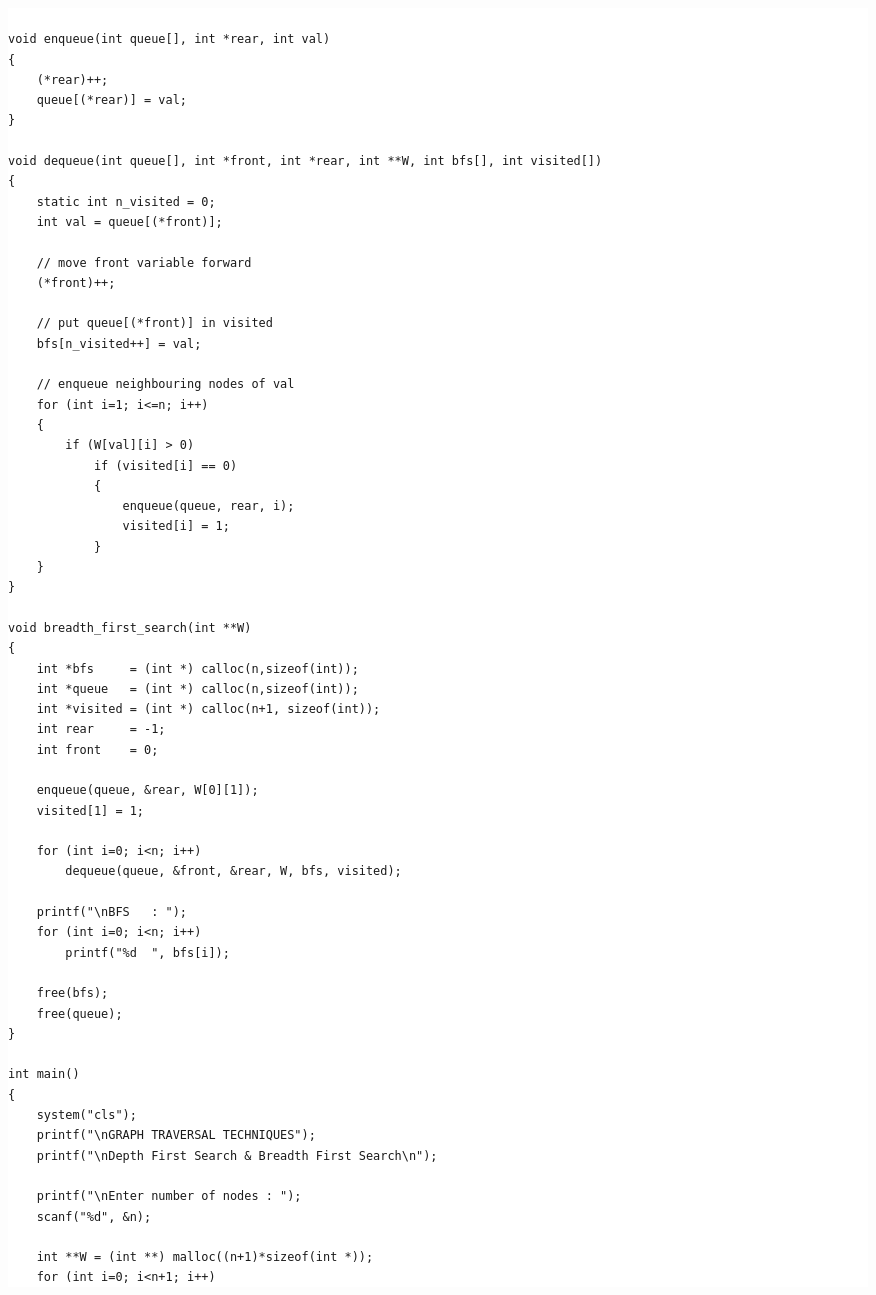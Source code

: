 ```plain

void enqueue(int queue[], int *rear, int val)
{
    (*rear)++;
    queue[(*rear)] = val;
}

void dequeue(int queue[], int *front, int *rear, int **W, int bfs[], int visited[])
{
    static int n_visited = 0;
    int val = queue[(*front)];
    
    // move front variable forward
    (*front)++;

    // put queue[(*front)] in visited
    bfs[n_visited++] = val;

    // enqueue neighbouring nodes of val
    for (int i=1; i<=n; i++)
    {
        if (W[val][i] > 0)
            if (visited[i] == 0)
            {
                enqueue(queue, rear, i);
                visited[i] = 1;
            }
    }
}

void breadth_first_search(int **W)
{
    int *bfs     = (int *) calloc(n,sizeof(int));
    int *queue   = (int *) calloc(n,sizeof(int));
    int *visited = (int *) calloc(n+1, sizeof(int));
    int rear     = -1;
    int front    = 0;

    enqueue(queue, &rear, W[0][1]);
    visited[1] = 1;

    for (int i=0; i<n; i++)
        dequeue(queue, &front, &rear, W, bfs, visited);

    printf("\nBFS   : ");
    for (int i=0; i<n; i++)
        printf("%d  ", bfs[i]);
    
    free(bfs);
    free(queue);
}

int main()
{
	system("cls");
	printf("\nGRAPH TRAVERSAL TECHNIQUES");
    printf("\nDepth First Search & Breadth First Search\n");
	
    printf("\nEnter number of nodes : ");
    scanf("%d", &n);
    
    int **W = (int **) malloc((n+1)*sizeof(int *));
    for (int i=0; i<n+1; i++)
```